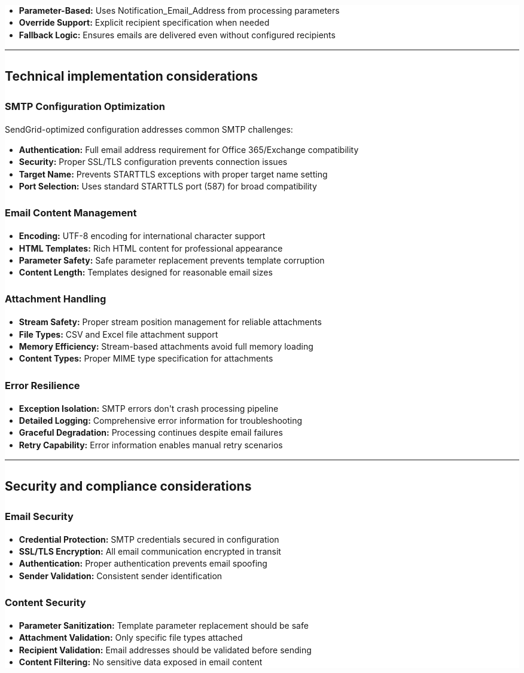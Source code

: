 * **Parameter-Based:** Uses Notification_Email_Address from processing parameters
* **Override Support:** Explicit recipient specification when needed
* **Fallback Logic:** Ensures emails are delivered even without configured recipients

---

## Technical implementation considerations

### SMTP Configuration Optimization

SendGrid-optimized configuration addresses common SMTP challenges:

* **Authentication:** Full email address requirement for Office 365/Exchange compatibility
* **Security:** Proper SSL/TLS configuration prevents connection issues
* **Target Name:** Prevents STARTTLS exceptions with proper target name setting
* **Port Selection:** Uses standard STARTTLS port (587) for broad compatibility

### Email Content Management

* **Encoding:** UTF-8 encoding for international character support
* **HTML Templates:** Rich HTML content for professional appearance
* **Parameter Safety:** Safe parameter replacement prevents template corruption
* **Content Length:** Templates designed for reasonable email sizes

### Attachment Handling

* **Stream Safety:** Proper stream position management for reliable attachments
* **File Types:** CSV and Excel file attachment support
* **Memory Efficiency:** Stream-based attachments avoid full memory loading
* **Content Types:** Proper MIME type specification for attachments

### Error Resilience

* **Exception Isolation:** SMTP errors don't crash processing pipeline
* **Detailed Logging:** Comprehensive error information for troubleshooting
* **Graceful Degradation:** Processing continues despite email failures
* **Retry Capability:** Error information enables manual retry scenarios

---

## Security and compliance considerations

### Email Security

* **Credential Protection:** SMTP credentials secured in configuration
* **SSL/TLS Encryption:** All email communication encrypted in transit
* **Authentication:** Proper authentication prevents email spoofing
* **Sender Validation:** Consistent sender identification

### Content Security

* **Parameter Sanitization:** Template parameter replacement should be safe
* **Attachment Validation:** Only specific file types attached
* **Recipient Validation:** Email addresses should be validated before sending
* **Content Filtering:** No sensitive data exposed in email content
